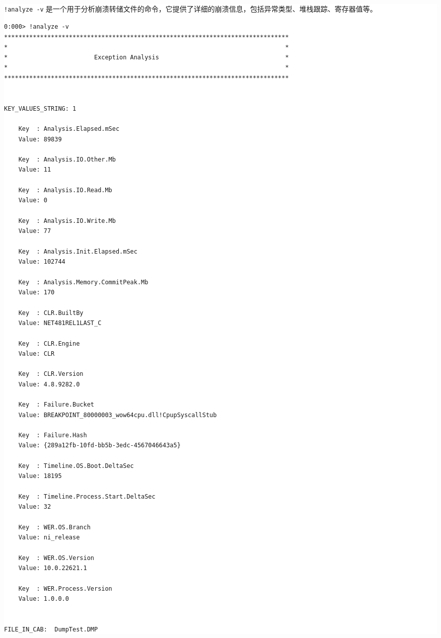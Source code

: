 `!analyze -v` 是一个用于分析崩溃转储文件的命令，它提供了详细的崩溃信息，包括异常类型、堆栈跟踪、寄存器值等。

```log
0:000> !analyze -v
*******************************************************************************
*                                                                             *
*                        Exception Analysis                                   *
*                                                                             *
*******************************************************************************


KEY_VALUES_STRING: 1

    Key  : Analysis.Elapsed.mSec
    Value: 89839

    Key  : Analysis.IO.Other.Mb
    Value: 11

    Key  : Analysis.IO.Read.Mb
    Value: 0

    Key  : Analysis.IO.Write.Mb
    Value: 77

    Key  : Analysis.Init.Elapsed.mSec
    Value: 102744

    Key  : Analysis.Memory.CommitPeak.Mb
    Value: 170

    Key  : CLR.BuiltBy
    Value: NET481REL1LAST_C

    Key  : CLR.Engine
    Value: CLR

    Key  : CLR.Version
    Value: 4.8.9282.0

    Key  : Failure.Bucket
    Value: BREAKPOINT_80000003_wow64cpu.dll!CpupSyscallStub

    Key  : Failure.Hash
    Value: {289a12fb-10fd-bb5b-3edc-4567046643a5}

    Key  : Timeline.OS.Boot.DeltaSec
    Value: 18195

    Key  : Timeline.Process.Start.DeltaSec
    Value: 32

    Key  : WER.OS.Branch
    Value: ni_release

    Key  : WER.OS.Version
    Value: 10.0.22621.1

    Key  : WER.Process.Version
    Value: 1.0.0.0


FILE_IN_CAB:  DumpTest.DMP

```